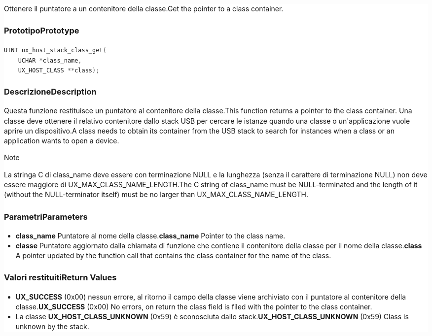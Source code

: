 <span data-ttu-id="b7d90-130">Ottenere il puntatore a un contenitore della classe.</span><span class="sxs-lookup"><span data-stu-id="b7d90-130">Get the pointer to a class container.</span></span>

### <a name="prototype"></a><span data-ttu-id="b7d90-131">Prototipo</span><span class="sxs-lookup"><span data-stu-id="b7d90-131">Prototype</span></span>

```c
UINT ux_host_stack_class_get(
    UCHAR *class_name,
    UX_HOST_CLASS **class);
```

### <a name="description"></a><span data-ttu-id="b7d90-132">Descrizione</span><span class="sxs-lookup"><span data-stu-id="b7d90-132">Description</span></span>

<span data-ttu-id="b7d90-133">Questa funzione restituisce un puntatore al contenitore della classe.</span><span class="sxs-lookup"><span data-stu-id="b7d90-133">This function returns a pointer to the class container.</span></span> <span data-ttu-id="b7d90-134">Una classe deve ottenere il relativo contenitore dallo stack USB per cercare le istanze quando una classe o un'applicazione vuole aprire un dispositivo.</span><span class="sxs-lookup"><span data-stu-id="b7d90-134">A class needs to obtain its container from the USB stack to search for instances when a class or an application wants to open a device.</span></span>

> [!NOTE]
> <span data-ttu-id="b7d90-135">La stringa C di class_name deve essere con terminazione NULL e la lunghezza (senza il carattere di terminazione NULL) non deve essere maggiore di UX_MAX_CLASS_NAME_LENGTH.</span><span class="sxs-lookup"><span data-stu-id="b7d90-135">The C string of class_name must be NULL-terminated and the length of it (without the NULL-terminator itself) must be no larger than UX_MAX_CLASS_NAME_LENGTH.</span></span>

### <a name="parameters"></a><span data-ttu-id="b7d90-136">Parametri</span><span class="sxs-lookup"><span data-stu-id="b7d90-136">Parameters</span></span>

- <span data-ttu-id="b7d90-137">**class_name** Puntatore al nome della classe.</span><span class="sxs-lookup"><span data-stu-id="b7d90-137">**class_name** Pointer to the class name.</span></span>
- <span data-ttu-id="b7d90-138">**classe** Puntatore aggiornato dalla chiamata di funzione che contiene il contenitore della classe per il nome della classe.</span><span class="sxs-lookup"><span data-stu-id="b7d90-138">**class** A pointer updated by the function call that contains the class container for the name of the class.</span></span>

### <a name="return-values"></a><span data-ttu-id="b7d90-139">Valori restituiti</span><span class="sxs-lookup"><span data-stu-id="b7d90-139">Return Values</span></span>

- <span data-ttu-id="b7d90-140">**UX_SUCCESS** (0x00) nessun errore, al ritorno il campo della classe viene archiviato con il puntatore al contenitore della classe.</span><span class="sxs-lookup"><span data-stu-id="b7d90-140">**UX_SUCCESS** (0x00) No errors, on return the class field is filed with the pointer to the class container.</span></span>
- <span data-ttu-id="b7d90-141">La classe **UX_HOST_CLASS_UNKNOWN** (0x59) è sconosciuta dallo stack.</span><span class="sxs-lookup"><span data-stu-id="b7d90-141">**UX_HOST_CLASS_UNKNOWN** (0x59) Class is unknown by the stack.</span></span>
